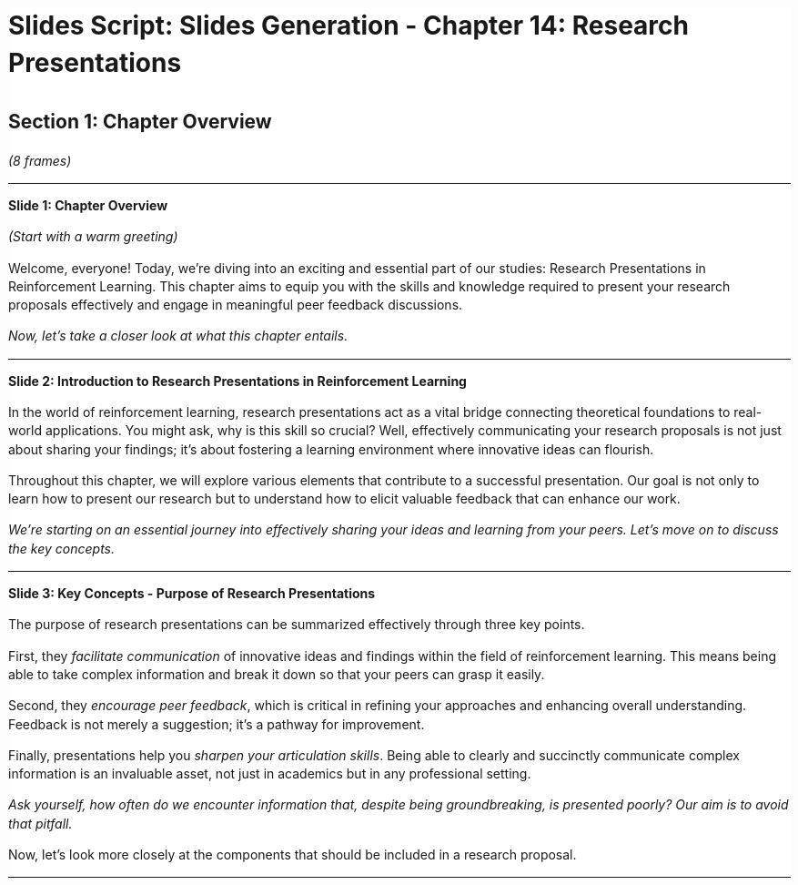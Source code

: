 # Slides Script: Slides Generation - Chapter 14: Research Presentations

## Section 1: Chapter Overview
*(8 frames)*

---
**Slide 1: Chapter Overview**

*(Start with a warm greeting)*

Welcome, everyone! Today, we’re diving into an exciting and essential part of our studies: Research Presentations in Reinforcement Learning. This chapter aims to equip you with the skills and knowledge required to present your research proposals effectively and engage in meaningful peer feedback discussions.

*Now, let’s take a closer look at what this chapter entails.*

---

**Slide 2: Introduction to Research Presentations in Reinforcement Learning**

In the world of reinforcement learning, research presentations act as a vital bridge connecting theoretical foundations to real-world applications. You might ask, why is this skill so crucial? Well, effectively communicating your research proposals is not just about sharing your findings; it’s about fostering a learning environment where innovative ideas can flourish.

Throughout this chapter, we will explore various elements that contribute to a successful presentation. Our goal is not only to learn how to present our research but to understand how to elicit valuable feedback that can enhance our work. 

*We’re starting on an essential journey into effectively sharing your ideas and learning from your peers. Let’s move on to discuss the key concepts.*

---

**Slide 3: Key Concepts - Purpose of Research Presentations**

The purpose of research presentations can be summarized effectively through three key points. 

First, they *facilitate communication* of innovative ideas and findings within the field of reinforcement learning. This means being able to take complex information and break it down so that your peers can grasp it easily.

Second, they *encourage peer feedback*, which is critical in refining your approaches and enhancing overall understanding. Feedback is not merely a suggestion; it’s a pathway for improvement.

Finally, presentations help you *sharpen your articulation skills*. Being able to clearly and succinctly communicate complex information is an invaluable asset, not just in academics but in any professional setting.

*Ask yourself, how often do we encounter information that, despite being groundbreaking, is presented poorly? Our aim is to avoid that pitfall.*

Now, let’s look more closely at the components that should be included in a research proposal.

---